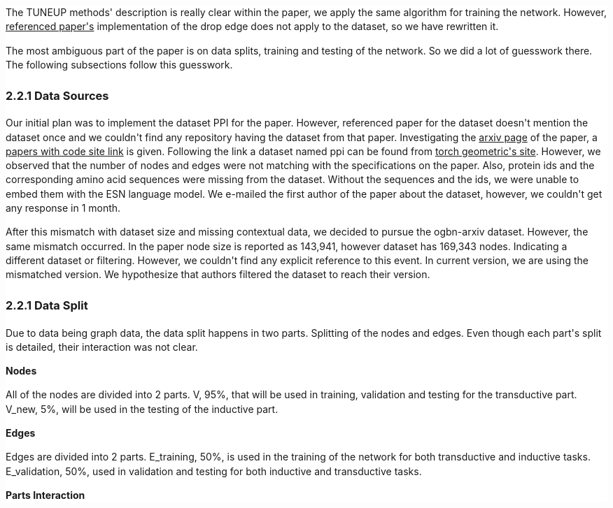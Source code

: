   

The TUNEUP methods' description is really clear within the paper, we apply the same algorithm for training the network. However, [referenced paper's](https://github.com/DropEdge/DropEdge/tree/master) implementation of the drop edge does not apply to the dataset, so we have rewritten it.

  

The most ambiguous part of the paper is on data splits, training and testing of the network. So we did a lot of guesswork there. The following subsections follow this guesswork.

  

### 2.2.1 Data Sources

Our initial plan was to implement the dataset PPI for the paper. However, referenced paper for the dataset doesn't mention the dataset once and we couldn't find any repository having the dataset from that paper. Investigating the [arxiv page](https://arxiv.org/abs/2210.14843) of the paper, a [papers with code site link](https://paperswithcode.com/dataset/ppi) is given. Following the link a dataset named ppi can be found from [torch geometric's site](https://pytorch-geometric.readthedocs.io/en/latest/generated/torch_geometric.datasets.PPI.html#torch_geometric.datasets.PPI). However, we observed that the number of nodes and edges were not matching with the specifications on the paper. Also, protein ids and the corresponding amino acid sequences were missing from the dataset. Without the sequences and the ids, we were unable to embed them with the ESN language model. We e-mailed the first author of the paper about the dataset, however, we couldn't get any response in 1 month.

  

After this mismatch with dataset size and missing contextual data, we decided to pursue the ogbn-arxiv dataset. However, the same mismatch occurred. In the paper node size is reported as 143,941, however dataset has 169,343 nodes. Indicating a different dataset or filtering. However, we couldn't find any explicit reference to this event. In current version, we are using the mismatched version. We hypothesize that authors filtered the dataset to reach their version.

  
  

### 2.2.1 Data Split

Due to data being graph data, the data split happens in two parts. Splitting of the nodes and edges. Even though each part's split is detailed, their interaction was not clear.

  

**Nodes**

  

All of the nodes are divided into 2 parts. V, 95%, that will be used in training, validation and testing for the transductive part. V_new, 5%, will be used in the testing of the inductive part.

  

**Edges**

  

Edges are divided into 2 parts. E_training, 50%, is used in the training of the network for both transductive and inductive tasks. E_validation, 50%, used in validation and testing for both inductive and transductive tasks.

  

**Parts Interaction**
